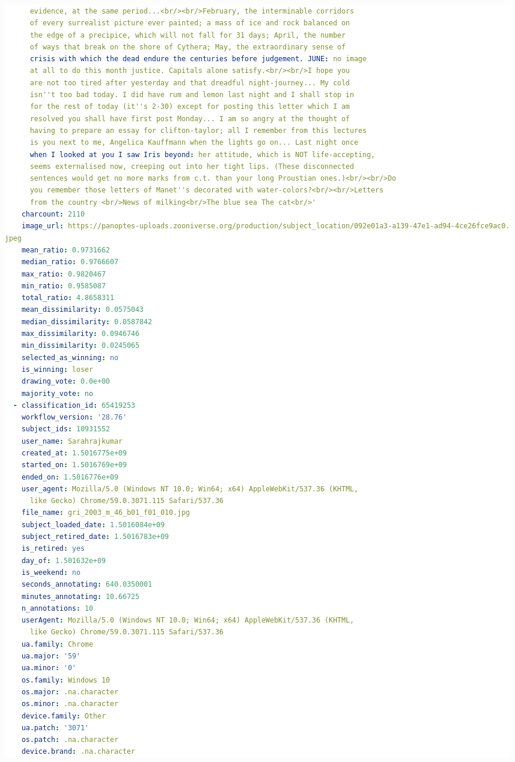 ```yaml
      evidence, at the same period...<br/><br/>February, the interminable corridors
      of every surrealist picture ever painted; a mass of ice and rock balanced on
      the edge of a precipice, which will not fall for 31 days; April, the number
      of ways that break on the shore of Cythera; May, the extraordinary sense of
      crisis with which the dead endure the centuries before judgement. JUNE: no image
      at all to do this month justice. Capitals alone satisfy.<br/><br/>I hope you
      are not too tired after yesterday and that dreadful night-journey... My cold
      isn''t too bad today. I did have rum and lemon last night and I shall stop in
      for the rest of today (it''s 2-30) except for posting this letter which I am
      resolved you shall have first post Monday... I am so angry at the thought of
      having to prepare an essay for clifton-taylor; all I remember from this lectures
      is you next to me, Angelica Kauffmann when the lights go on... Last night once
      when I looked at you I saw Iris beyond: her attitude, which is NOT life-accepting,
      seems externalised now, creeping out into her tight lips. (These disconnected
      sentences would get no more marks from c.t. than your long Proustian ones.)<br/><br/>Do
      you remember those letters of Manet''s decorated with water-colors?<br/><br/>Letters
      from the country <br/>News of milking<br/>The blue sea The cat<br/>'
    charcount: 2110
    image_url: https://panoptes-uploads.zooniverse.org/production/subject_location/092e01a3-a139-47e1-ad94-4ce26fce9ac0.jpeg
    mean_ratio: 0.9731662
    median_ratio: 0.9766607
    max_ratio: 0.9820467
    min_ratio: 0.9585087
    total_ratio: 4.8658311
    mean_dissimilarity: 0.0575043
    median_dissimilarity: 0.0587842
    max_dissimilarity: 0.0946746
    min_dissimilarity: 0.0245065
    selected_as_winning: no
    is_winning: loser
    drawing_vote: 0.0e+00
    majority_vote: no
  - classification_id: 65419253
    workflow_version: '28.76'
    subject_ids: 10931552
    user_name: Sarahrajkumar
    created_at: 1.5016775e+09
    started_on: 1.5016769e+09
    ended_on: 1.5016776e+09
    user_agent: Mozilla/5.0 (Windows NT 10.0; Win64; x64) AppleWebKit/537.36 (KHTML,
      like Gecko) Chrome/59.0.3071.115 Safari/537.36
    file_name: gri_2003_m_46_b01_f01_010.jpg
    subject_loaded_date: 1.5016084e+09
    subject_retired_date: 1.5016783e+09
    is_retired: yes
    day_of: 1.501632e+09
    is_weekend: no
    seconds_annotating: 640.0350001
    minutes_annotating: 10.66725
    n_annotations: 10
    userAgent: Mozilla/5.0 (Windows NT 10.0; Win64; x64) AppleWebKit/537.36 (KHTML,
      like Gecko) Chrome/59.0.3071.115 Safari/537.36
    ua.family: Chrome
    ua.major: '59'
    ua.minor: '0'
    os.family: Windows 10
    os.major: .na.character
    os.minor: .na.character
    device.family: Other
    ua.patch: '3071'
    os.patch: .na.character
    device.brand: .na.character
```